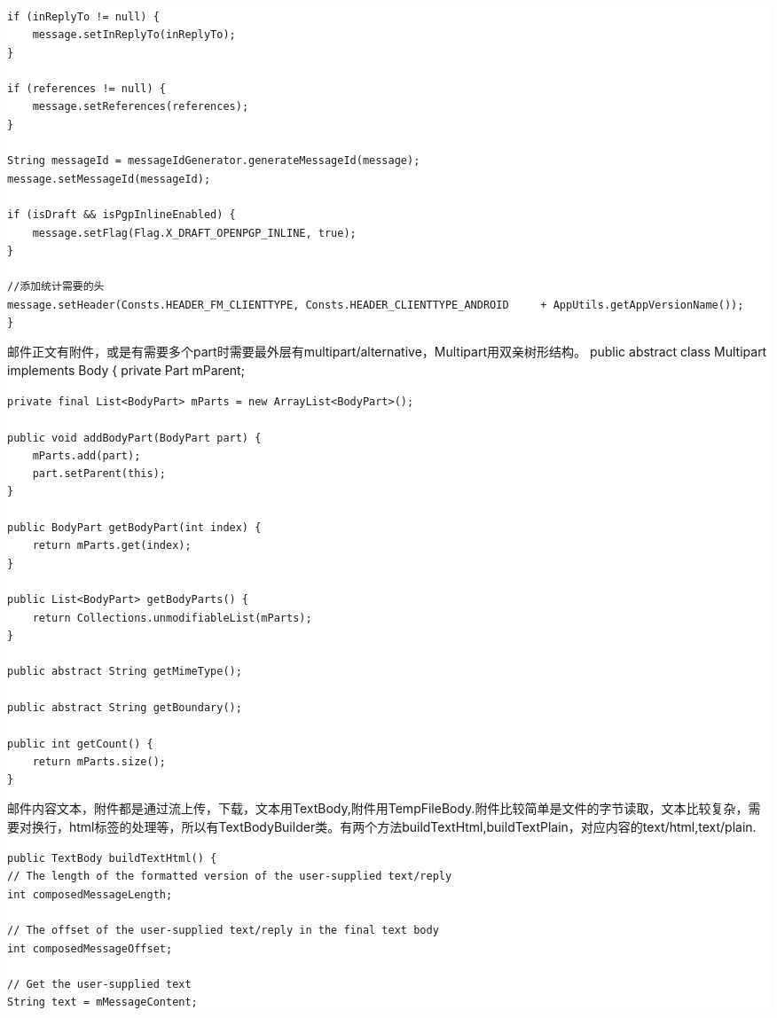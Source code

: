     if (inReplyTo != null) {
        message.setInReplyTo(inReplyTo);
    }

    if (references != null) {
        message.setReferences(references);
    }

    String messageId = messageIdGenerator.generateMessageId(message);
    message.setMessageId(messageId);

    if (isDraft && isPgpInlineEnabled) {
        message.setFlag(Flag.X_DRAFT_OPENPGP_INLINE, true);
    }

    //添加统计需要的头
    message.setHeader(Consts.HEADER_FM_CLIENTTYPE, Consts.HEADER_CLIENTTYPE_ANDROID 	+ AppUtils.getAppVersionName());
	}
	
邮件正文有附件，或是有需要多个part时需要最外层有multipart/alternative，Multipart用双亲树形结构。
	public abstract class Multipart implements Body {
    private Part mParent;

    private final List<BodyPart> mParts = new ArrayList<BodyPart>();

    public void addBodyPart(BodyPart part) {
        mParts.add(part);
        part.setParent(this);
    }

    public BodyPart getBodyPart(int index) {
        return mParts.get(index);
    }

    public List<BodyPart> getBodyParts() {
        return Collections.unmodifiableList(mParts);
    }

    public abstract String getMimeType();

    public abstract String getBoundary();

    public int getCount() {
        return mParts.size();
    }
    
邮件内容文本，附件都是通过流上传，下载，文本用TextBody,附件用TempFileBody.附件比较简单是文件的字节读取，文本比较复杂，需要对换行，html标签的处理等，所以有TextBodyBuilder类。有两个方法buildTextHtml,buildTextPlain，对应内容的text/html,text/plain.

	public TextBody buildTextHtml() {
    // The length of the formatted version of the user-supplied text/reply
    int composedMessageLength;

    // The offset of the user-supplied text/reply in the final text body
    int composedMessageOffset;

    // Get the user-supplied text
    String text = mMessageContent;

